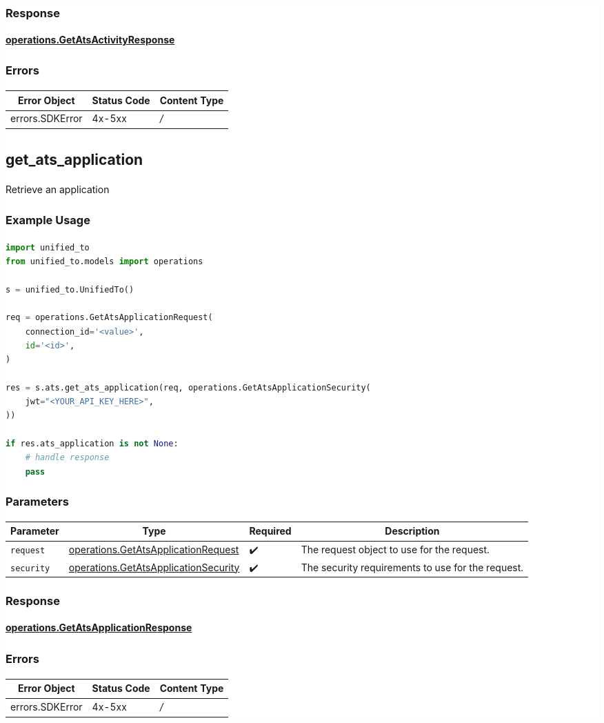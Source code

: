 
### Response

**[operations.GetAtsActivityResponse](../../models/operations/getatsactivityresponse.md)**
### Errors

| Error Object    | Status Code     | Content Type    |
| --------------- | --------------- | --------------- |
| errors.SDKError | 4x-5xx          | */*             |

## get_ats_application

Retrieve an application

### Example Usage

```python
import unified_to
from unified_to.models import operations

s = unified_to.UnifiedTo()

req = operations.GetAtsApplicationRequest(
    connection_id='<value>',
    id='<id>',
)

res = s.ats.get_ats_application(req, operations.GetAtsApplicationSecurity(
    jwt="<YOUR_API_KEY_HERE>",
))

if res.ats_application is not None:
    # handle response
    pass
```

### Parameters

| Parameter                                                                                    | Type                                                                                         | Required                                                                                     | Description                                                                                  |
| -------------------------------------------------------------------------------------------- | -------------------------------------------------------------------------------------------- | -------------------------------------------------------------------------------------------- | -------------------------------------------------------------------------------------------- |
| `request`                                                                                    | [operations.GetAtsApplicationRequest](../../models/operations/getatsapplicationrequest.md)   | :heavy_check_mark:                                                                           | The request object to use for the request.                                                   |
| `security`                                                                                   | [operations.GetAtsApplicationSecurity](../../models/operations/getatsapplicationsecurity.md) | :heavy_check_mark:                                                                           | The security requirements to use for the request.                                            |


### Response

**[operations.GetAtsApplicationResponse](../../models/operations/getatsapplicationresponse.md)**
### Errors

| Error Object    | Status Code     | Content Type    |
| --------------- | --------------- | --------------- |
| errors.SDKError | 4x-5xx          | */*             |
